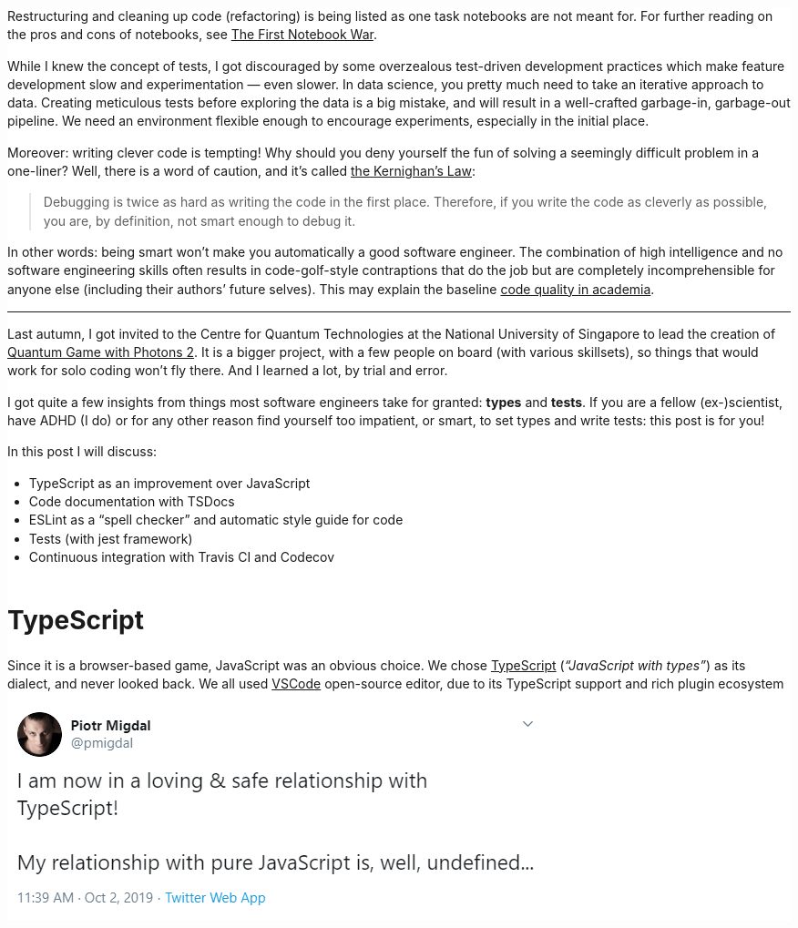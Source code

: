 Restructuring and cleaning up code (refactoring) is being listed as one task notebooks are not meant for. For further reading on the pros and cons of notebooks, see [The First Notebook War](https://yihui.org/en/2018/09/notebook-war/).

While I knew the concept of tests, I got discouraged by some overzealous test-driven development practices which make feature development slow and experimentation — even slower. In data science, you pretty much need to take an iterative approach to data. Creating meticulous tests before exploring the data is a big mistake, and will result in a well-crafted garbage-in, garbage-out pipeline. We need an environment flexible enough to encourage experiments, especially in the initial place.

Moreover: writing clever code is tempting! Why should you deny yourself the fun of solving a seemingly difficult problem in a one-liner? Well, there is a word of caution, and it’s called [the Kernighan’s Law](https://github.com/dwmkerr/hacker-laws#kernighans-law):

> Debugging is twice as hard as writing the code in the first place. Therefore, if you write the code as cleverly as possible, you are, by definition, not smart enough to debug it.

In other words: being smart won’t make you automatically a good software engineer. The combination of high intelligence and no software engineering skills often results in code-golf-style contraptions that do the job but are completely incomprehensible for anyone else (including their authors’ future selves). This may explain the baseline [code quality in academia](https://academia.stackexchange.com/questions/23237/why-are-papers-without-code-but-with-results-accepted/23238#23238).

---

Last autumn, I got invited to the Centre for Quantum Technologies at the National University of Singapore to lead the creation of [Quantum Game with Photons 2](https://github.com/Quantum-Game/). It is a bigger project, with a few people on board (with various skillsets), so things that would work for solo coding won’t fly there. And I learned a lot, by trial and error.

I got quite a few insights from things most software engineers take for granted: **types** and **tests**. If you are a fellow (ex-)scientist, have ADHD (I do) or for any other reason find yourself too impatient, or smart, to set types and write tests: this post is for you!

In this post I will discuss:

- TypeScript as an improvement over JavaScript
- Code documentation with TSDocs
- ESLint as a “spell checker” and automatic style guide for code
- Tests (with jest framework)
- Continuous integration with Travis CI and Codecov

# TypeScript

Since it is a browser-based game, JavaScript was an obvious choice. We chose [TypeScript](https://www.typescriptlang.org/) (_“JavaScript with types”_) as its dialect, and never looked back. We all used [VSCode](https://code.visualstudio.com/) open-source editor, due to its TypeScript support and rich plugin ecosystem

[![](./pmigdal-tweet-typescript.png)](https://twitter.com/pmigdal/status/1179329959598313473)
